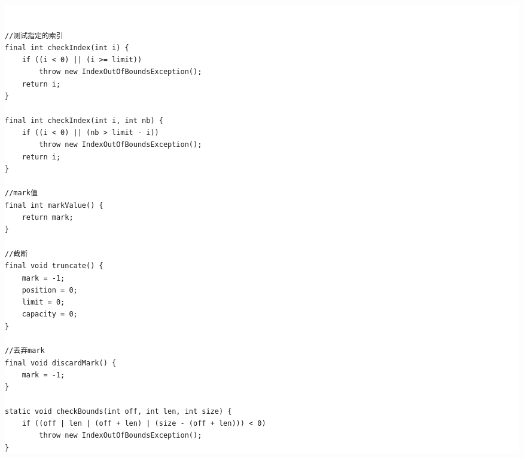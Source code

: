 ```


//测试指定的索引 
final int checkIndex(int i) {                       
    if ((i < 0) || (i >= limit))
        throw new IndexOutOfBoundsException();
    return i;
}

final int checkIndex(int i, int nb) {              
    if ((i < 0) || (nb > limit - i))
        throw new IndexOutOfBoundsException();
    return i;
}

//mark值
final int markValue() {                           
    return mark;
}

//截断
final void truncate() {                            
    mark = -1;
    position = 0;
    limit = 0;
    capacity = 0;
}

//丢弃mark
final void discardMark() {                          
    mark = -1;
}

static void checkBounds(int off, int len, int size) { 
    if ((off | len | (off + len) | (size - (off + len))) < 0)
        throw new IndexOutOfBoundsException();
}
```

